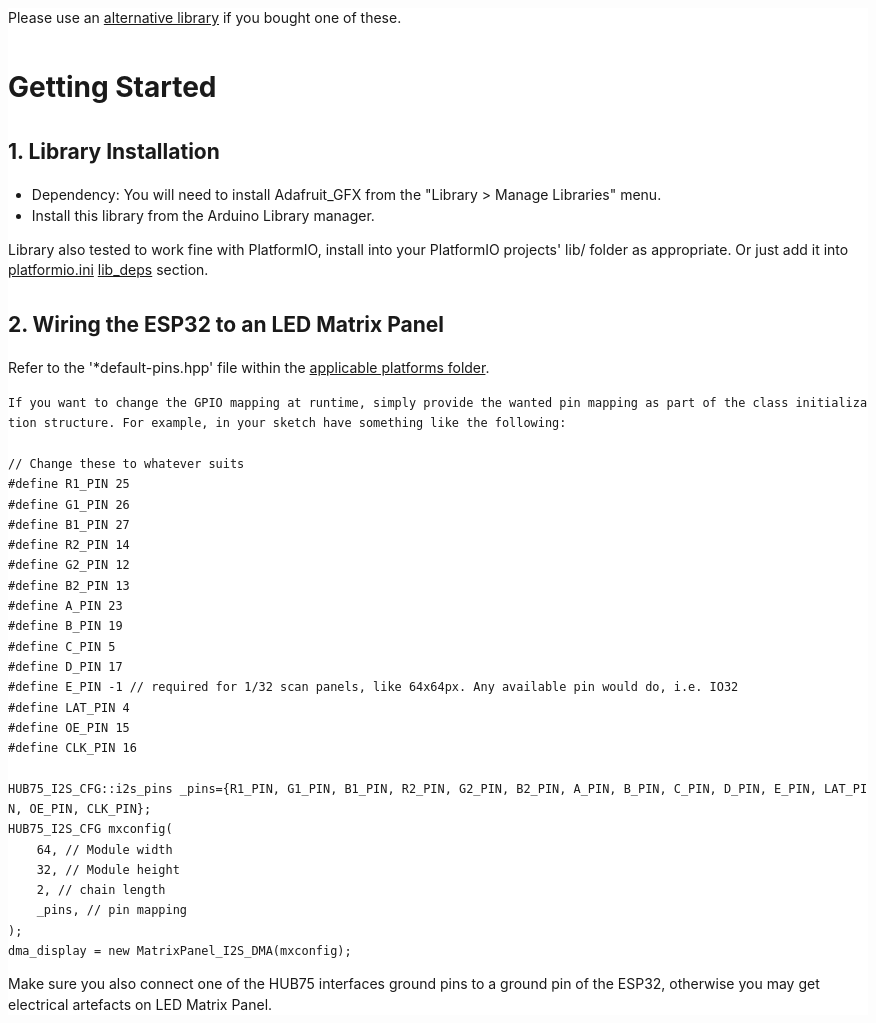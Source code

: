 Please use an [alternative library](https://github.com/2dom/PxMatrix) if you bought one of these.

# Getting Started
## 1. Library Installation

* Dependency: You will need to install Adafruit_GFX from the "Library > Manage Libraries" menu.
* Install this library from the Arduino Library manager.

Library also tested to work fine with PlatformIO, install into your PlatformIO projects' lib/ folder as appropriate. Or just add it into [platformio.ini](/doc/BuildOptions.md) [lib_deps](https://docs.platformio.org/en/latest/projectconf/section_env_library.html#lib-deps) section.

## 2. Wiring the ESP32 to an LED Matrix Panel

Refer to the '*default-pins.hpp' file within the [applicable platforms folder](https://github.com/mrfaptastic/ESP32-HUB75-MatrixPanel-DMA/tree/master/src/platforms).

```
If you want to change the GPIO mapping at runtime, simply provide the wanted pin mapping as part of the class initialization structure. For example, in your sketch have something like the following:

// Change these to whatever suits
#define R1_PIN 25
#define G1_PIN 26
#define B1_PIN 27
#define R2_PIN 14
#define G2_PIN 12
#define B2_PIN 13
#define A_PIN 23
#define B_PIN 19
#define C_PIN 5
#define D_PIN 17
#define E_PIN -1 // required for 1/32 scan panels, like 64x64px. Any available pin would do, i.e. IO32
#define LAT_PIN 4
#define OE_PIN 15
#define CLK_PIN 16

HUB75_I2S_CFG::i2s_pins _pins={R1_PIN, G1_PIN, B1_PIN, R2_PIN, G2_PIN, B2_PIN, A_PIN, B_PIN, C_PIN, D_PIN, E_PIN, LAT_PIN, OE_PIN, CLK_PIN};
HUB75_I2S_CFG mxconfig(
	64, // Module width
	32, // Module height
	2, // chain length
	_pins, // pin mapping
);
dma_display = new MatrixPanel_I2S_DMA(mxconfig);
```

Make sure you also connect one of the HUB75 interfaces ground pins to a ground pin of the ESP32, otherwise you may get electrical artefacts on LED Matrix Panel.
